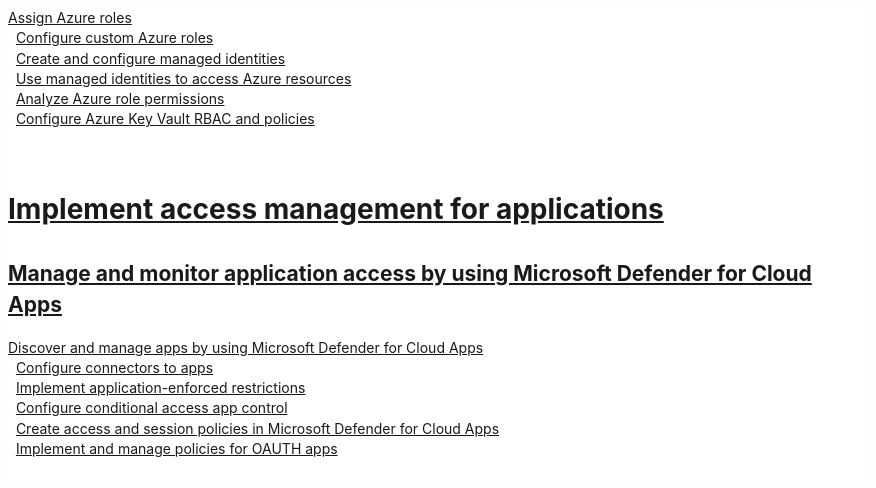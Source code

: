 [Assign Azure roles](https://www.learnthecontent.com/exam/azure/sc-300-microsoft-identity-and-access-administrator/s/Assign-Azure-roles) &nbsp; 
\
&nbsp;
[Configure custom Azure roles](https://www.learnthecontent.com/exam/azure/sc-300-microsoft-identity-and-access-administrator/s/Configure-custom-Azure-roles) &nbsp; 
\
&nbsp;
[Create and configure managed identities](https://www.learnthecontent.com/exam/azure/sc-300-microsoft-identity-and-access-administrator/s/Create-and-configure-managed-identities) &nbsp; 
\
&nbsp;
[Use managed identities to access Azure resources](https://www.learnthecontent.com/exam/azure/sc-300-microsoft-identity-and-access-administrator/s/Use-managed-identities-to-access-Azure-resources) &nbsp; 
\
&nbsp;
[Analyze Azure role permissions](https://www.learnthecontent.com/exam/azure/sc-300-microsoft-identity-and-access-administrator/s/Analyze-Azure-role-permissions) &nbsp; 
\
&nbsp;
[Configure Azure Key Vault RBAC and policies](https://www.learnthecontent.com/exam/azure/sc-300-microsoft-identity-and-access-administrator/s/Configure-Azure-Key-Vault-RBAC-and-policies) &nbsp; 
\
&nbsp;
# [Implement access management for applications ](https://www.learnthecontent.com/exam/azure/sc-300-microsoft-identity-and-access-administrator)
## [Manage and monitor application access by using Microsoft Defender for Cloud Apps](https://www.learnthecontent.com/exam/azure/sc-300-microsoft-identity-and-access-administrator)
[Discover and manage apps by using Microsoft Defender for Cloud Apps](https://www.learnthecontent.com/exam/azure/sc-300-microsoft-identity-and-access-administrator/s/Discover-and-manage-apps-by-using-Microsoft-Defender-for-Cloud-Apps) &nbsp; 
\
&nbsp;
[Configure connectors to apps](https://www.learnthecontent.com/exam/azure/sc-300-microsoft-identity-and-access-administrator/s/Configure-connectors-to-apps) &nbsp; 
\
&nbsp;
[Implement application-enforced restrictions](https://www.learnthecontent.com/exam/azure/sc-300-microsoft-identity-and-access-administrator/s/Implement-application-enforced-restrictions) &nbsp; 
\
&nbsp;
[Configure conditional access app control](https://www.learnthecontent.com/exam/azure/sc-300-microsoft-identity-and-access-administrator/s/Configure-conditional-access-app-control) &nbsp; 
\
&nbsp;
[Create access and session policies in Microsoft Defender for Cloud Apps](https://www.learnthecontent.com/exam/azure/sc-300-microsoft-identity-and-access-administrator/s/Create-access-and-session-policies-in-Microsoft-Defender-for-Cloud-Apps) &nbsp; 
\
&nbsp;
[Implement and manage policies for OAUTH apps](https://www.learnthecontent.com/exam/azure/sc-300-microsoft-identity-and-access-administrator/s/Implement-and-manage-policies-for-OAUTH-apps) &nbsp; 
\
&nbsp;
